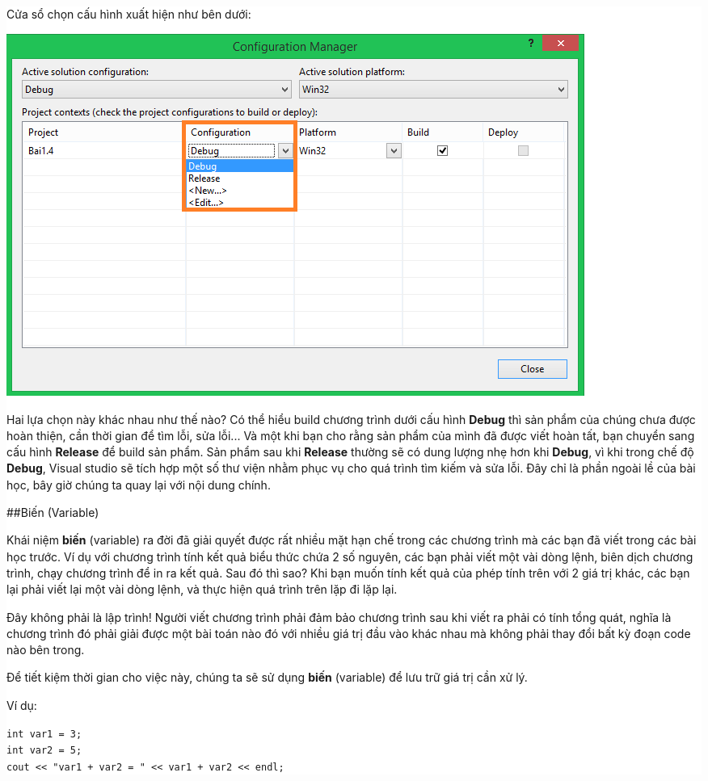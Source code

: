 Cửa sổ chọn cấu hình xuất hiện như bên dưới:

![Hình 1.4.3](3.png)

Hai lựa chọn này khác nhau như thế nào? Có thể hiểu  build chương trình dưới cấu hình **Debug** thì sản phẩm của chúng chưa được hoàn thiện, cần thời gian để tìm lỗi, sửa lỗi... Và một khi bạn cho rằng sản phẩm của mình đã được viết hoàn tất, bạn chuyển sang cấu hình **Release** để build sản phẩm. Sản phẩm sau khi **Release** thường sẽ có dung lượng nhẹ hơn khi **Debug**, vì khi trong chế độ **Debug**, Visual studio sẽ tích hợp một số thư viện nhằm phục vụ cho quá trình tìm kiếm và sửa lỗi. Đây chỉ là phần ngoài lề của bài học, bây giờ chúng ta quay lại với nội dung chính.

##Biến (Variable)

Khái niệm **biến** (variable) ra đời đã giải quyết được rất nhiều mặt hạn chế trong các chương trình mà các bạn đã viết trong các bài học trước. Ví dụ với chương trình tính kết quả biểu thức chứa 2 số nguyên, các bạn phải viết một vài dòng lệnh, biên dịch chương trình, chạy chương trình để in ra kết quả. Sau đó thì sao? Khi bạn muốn tính kết quả của phép tính trên với 2 giá trị khác, các bạn lại phải viết lại một vài dòng lệnh, và thực hiện quá trình trên lặp đi lặp lại.

Đây không phải là lập trình! Người viết chương trình phải đảm bảo chương trình sau khi viết ra phải có tính tổng quát, nghĩa là chương trình đó phải giải được một bài toán nào đó với nhiều giá trị đầu vào khác nhau mà không phải thay đổi bất kỳ đoạn code nào bên trong.

Để tiết kiệm thời gian cho việc này, chúng ta sẽ sử dụng **biến** (variable) để lưu trữ giá trị cần xử lý.

Ví dụ:

	int var1 = 3;
	int var2 = 5;
	cout << "var1 + var2 = " << var1 + var2 << endl;
